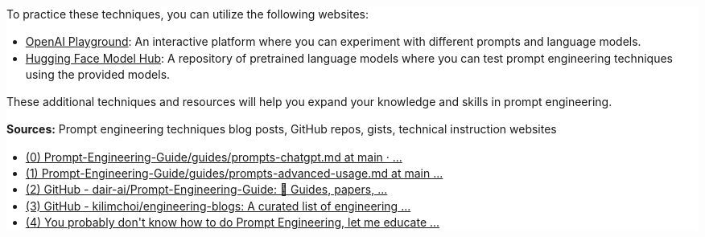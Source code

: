 To practice these techniques, you can utilize the following websites:

*   [OpenAI Playground](https://beta.openai.com/playground/): An interactive platform where you can experiment with different prompts and language models.
*   [Hugging Face Model Hub](https://huggingface.co/models): A repository of pretrained language models where you can test prompt engineering techniques using the provided models.

These additional techniques and resources will help you expand your knowledge and skills in prompt engineering.

**Sources:**
Prompt engineering techniques blog posts, GitHub repos, gists, technical instruction websites
- [(0) Prompt-Engineering-Guide/guides/prompts-chatgpt.md at main · ...](https://github.com/dair-ai/Prompt-Engineering-Guide/blob/main/guides/prompts-chatgpt.md)
- [(1) Prompt-Engineering-Guide/guides/prompts-advanced-usage.md at main ...](https://github.com/dair-ai/Prompt-Engineering-Guide/blob/main/guides/prompts-advanced-usage.md)
- [(2) GitHub - dair-ai/Prompt-Engineering-Guide: 🐙 Guides, papers, ...](https://github.com/dair-ai/Prompt-Engineering-Guide)
- [(3) GitHub - kilimchoi/engineering-blogs: A curated list of engineering ...](https://github.com/kilimchoi/engineering-blogs)
- [(4) You probably don't know how to do Prompt Engineering, let me educate ...](https://gist.github.com/Hellisotherpeople/45c619ee22aac6865ca4bb328eb58faf)


